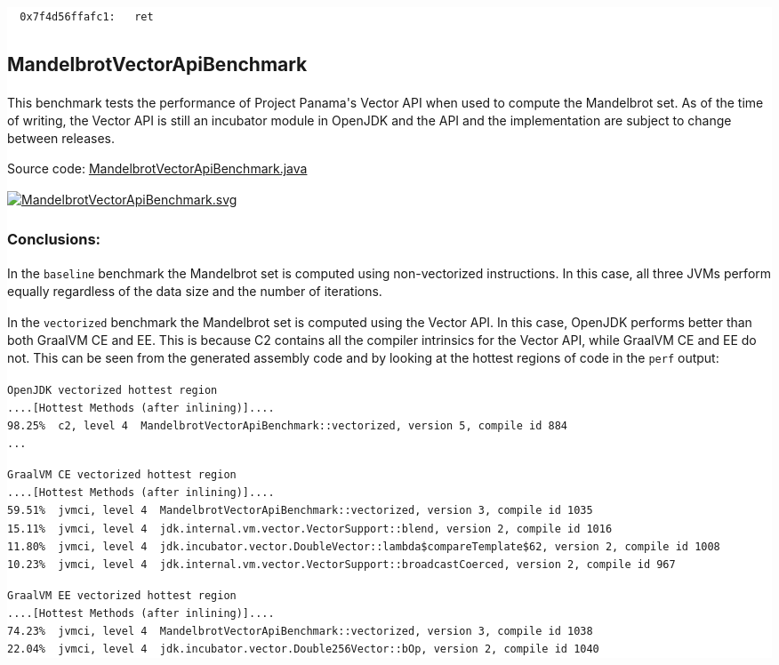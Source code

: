 ```
  0x7f4d56ffafc1:   ret
```

## MandelbrotVectorApiBenchmark

This benchmark tests the performance of Project Panama's Vector API when used to compute the Mandelbrot set.
As of the time of writing, the Vector API is still an incubator module in OpenJDK and the API and the implementation
are subject to change between releases.

Source code: [MandelbrotVectorApiBenchmark.java](https://github.com/ionutbalosin/jvm-performance-benchmarks/blob/main/benchmarks/src/main/java/com/ionutbalosin/jvm/performance/benchmarks/micro/compiler/MandelbrotVectorApiBenchmark.java)

[![MandelbrotVectorApiBenchmark.svg](https://github.com/ionutbalosin/jvm-performance-benchmarks/blob/main/results/jdk-17/x86_64/plot/MandelbrotVectorApiBenchmark.svg?raw=true)](https://github.com/ionutbalosin/jvm-performance-benchmarks/blob/main/results/jdk-17/x86_64/plot/MandelbrotVectorApiBenchmark.svg?raw=true)

### Conclusions:

In the `baseline` benchmark the Mandelbrot set is computed using non-vectorized instructions. In this case, all three JVMs
perform equally regardless of the data size and the number of iterations.

In the `vectorized` benchmark the Mandelbrot set is computed using the Vector API. In this case, OpenJDK performs better than
both GraalVM CE and EE. This is because C2 contains all the compiler intrinsics for the Vector API, while GraalVM CE and
EE do not. This can be seen from the generated assembly code and by looking at the hottest regions of code in the
`perf` output:

```
OpenJDK vectorized hottest region
....[Hottest Methods (after inlining)]....
98.25%  c2, level 4  MandelbrotVectorApiBenchmark::vectorized, version 5, compile id 884
... 
```

```
GraalVM CE vectorized hottest region
....[Hottest Methods (after inlining)]....
59.51%  jvmci, level 4  MandelbrotVectorApiBenchmark::vectorized, version 3, compile id 1035 
15.11%  jvmci, level 4  jdk.internal.vm.vector.VectorSupport::blend, version 2, compile id 1016 
11.80%  jvmci, level 4  jdk.incubator.vector.DoubleVector::lambda$compareTemplate$62, version 2, compile id 1008 
10.23%  jvmci, level 4  jdk.internal.vm.vector.VectorSupport::broadcastCoerced, version 2, compile id 967 
```

```
GraalVM EE vectorized hottest region
....[Hottest Methods (after inlining)]....
74.23%  jvmci, level 4  MandelbrotVectorApiBenchmark::vectorized, version 3, compile id 1038 
22.04%  jvmci, level 4  jdk.incubator.vector.Double256Vector::bOp, version 2, compile id 1040 
```
